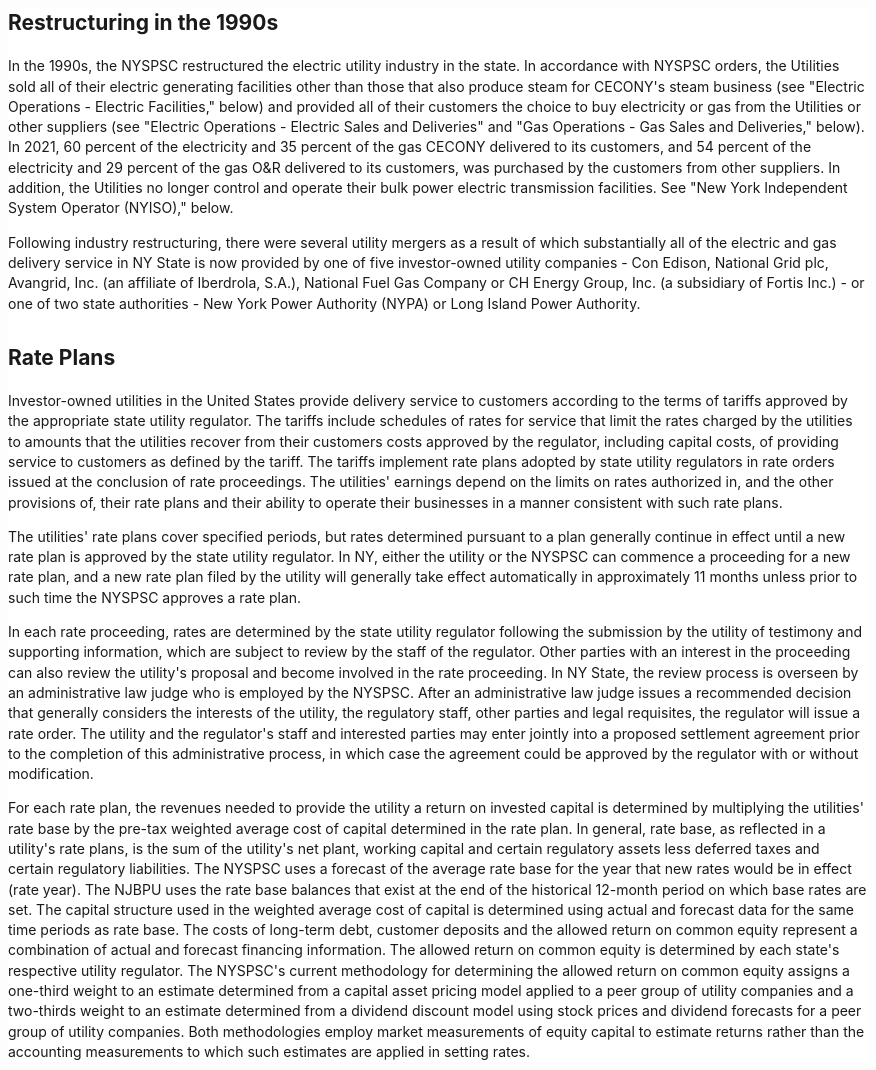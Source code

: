 Restructuring in the 1990s
--------------------------

In the 1990s, the NYSPSC restructured the electric utility industry in the state. In accordance with NYSPSC orders, the Utilities sold all of their electric generating facilities other than those that also produce steam for CECONY's steam business (see "Electric Operations - Electric Facilities," below) and provided all of their customers the choice to buy electricity or gas from the Utilities or other suppliers (see "Electric Operations - Electric Sales and Deliveries" and "Gas Operations - Gas Sales and Deliveries," below). In 2021, 60 percent of the electricity and 35 percent of the gas CECONY delivered to its customers, and 54 percent of the electricity and 29 percent of the gas O&R delivered to its customers, was purchased by the customers from other suppliers. In addition, the Utilities no longer control and operate their bulk power electric transmission facilities. See "New York Independent System Operator (NYISO)," below.

Following industry restructuring, there were several utility mergers as a result of which substantially all of the electric and gas delivery service in NY State is now provided by one of five investor-owned utility companies - Con Edison, National Grid plc, Avangrid, Inc. (an affiliate of Iberdrola, S.A.), National Fuel Gas Company or CH Energy Group, Inc. (a subsidiary of Fortis Inc.) - or one of two state authorities - New York Power Authority (NYPA) or Long Island Power Authority.

Rate Plans
----------

Investor-owned utilities in the United States provide delivery service to customers according to the terms of tariffs approved by the appropriate state utility regulator. The tariffs include schedules of rates for service that limit the rates charged by the utilities to amounts that the utilities recover from their customers costs approved by the regulator, including capital costs, of providing service to customers as defined by the tariff. The tariffs implement rate plans adopted by state utility regulators in rate orders issued at the conclusion of rate proceedings. The utilities' earnings depend on the limits on rates authorized in, and the other provisions of, their rate plans and their ability to operate their businesses in a manner consistent with such rate plans.

The utilities' rate plans cover specified periods, but rates determined pursuant to a plan generally continue in effect until a new rate plan is approved by the state utility regulator. In NY, either the utility or the NYSPSC can commence a proceeding for a new rate plan, and a new rate plan filed by the utility will generally take effect automatically in approximately 11 months unless prior to such time the NYSPSC approves a rate plan.

In each rate proceeding, rates are determined by the state utility regulator following the submission by the utility of testimony and supporting information, which are subject to review by the staff of the regulator. Other parties with an interest in the proceeding can also review the utility's proposal and become involved in the rate proceeding. In NY State, the review process is overseen by an administrative law judge who is employed by the NYSPSC. After an administrative law judge issues a recommended decision that generally considers the interests of the utility, the regulatory staff, other parties and legal requisites, the regulator will issue a rate order. The utility and the regulator's staff and interested parties may enter jointly into a proposed settlement agreement prior to the completion of this administrative process, in which case the agreement could be approved by the regulator with or without modification.

For each rate plan, the revenues needed to provide the utility a return on invested capital is determined by multiplying the utilities' rate base by the pre-tax weighted average cost of capital determined in the rate plan. In general, rate base, as reflected in a utility's rate plans, is the sum of the utility's net plant, working capital and certain regulatory assets less deferred taxes and certain regulatory liabilities. The NYSPSC uses a forecast of the average rate base for the year that new rates would be in effect (rate year). The NJBPU uses the rate base balances that exist at the end of the historical 12-month period on which base rates are set. The capital structure used in the weighted average cost of capital is determined using actual and forecast data for the same time periods as rate base. The costs of long-term debt, customer deposits and the allowed return on common equity represent a combination of actual and forecast financing information. The allowed return on common equity is determined by each state's respective utility regulator. The NYSPSC's current methodology for determining the allowed return on common equity assigns a one-third weight to an estimate determined from a capital asset pricing model applied to a peer group of utility companies and a two-thirds weight to an estimate determined from a dividend discount model using stock prices and dividend forecasts for a peer group of utility companies. Both methodologies employ market measurements of equity capital to estimate returns rather than the accounting measurements to which such estimates are applied in setting rates.
